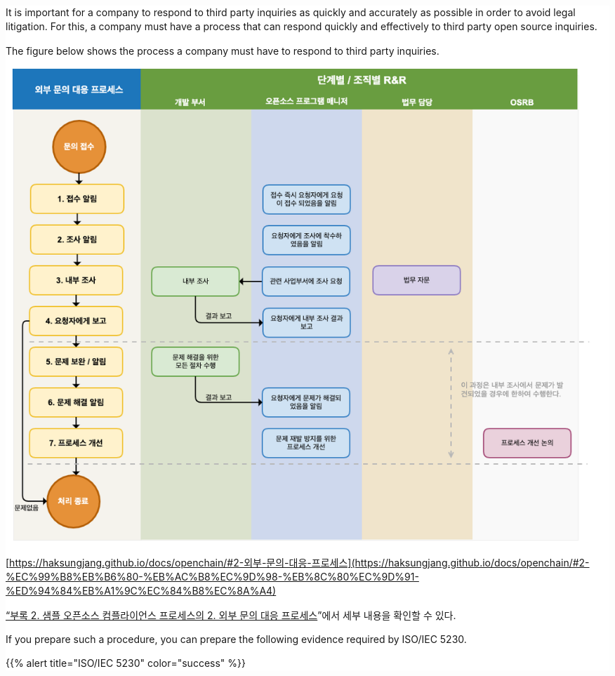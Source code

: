 It is important for a company to respond to third party inquiries as quickly and accurately as possible in order to avoid legal litigation. For this, a company must have a process that can respond quickly and effectively to third party open source inquiries.

The figure below shows the process a company must have to respond to third party inquiries.

![](access.png)
[https://haksungjang.github.io/docs/openchain/#2-외부-문의-대응-프로세스](https://haksungjang.github.io/docs/openchain/#2-%EC%99%B8%EB%B6%80-%EB%AC%B8%EC%9D%98-%EB%8C%80%EC%9D%91-%ED%94%84%EB%A1%9C%EC%84%B8%EC%8A%A4)

[“부록 2. 샘플 오픈소스 컴플라이언스 프로세스의 2. 외부 문의 대응 프로세스](https://haksungjang.github.io/docs/openchain/#2-%EC%99%B8%EB%B6%80-%EB%AC%B8%EC%9D%98-%EB%8C%80%EC%9D%91-%ED%94%84%EB%A1%9C%EC%84%B8%EC%8A%A4)”에서 세부 내용을 확인할 수 있다.

If you prepare such a procedure, you can prepare the following evidence required by ISO/IEC 5230.

{{% alert title="ISO/IEC 5230" color="success" %}}
